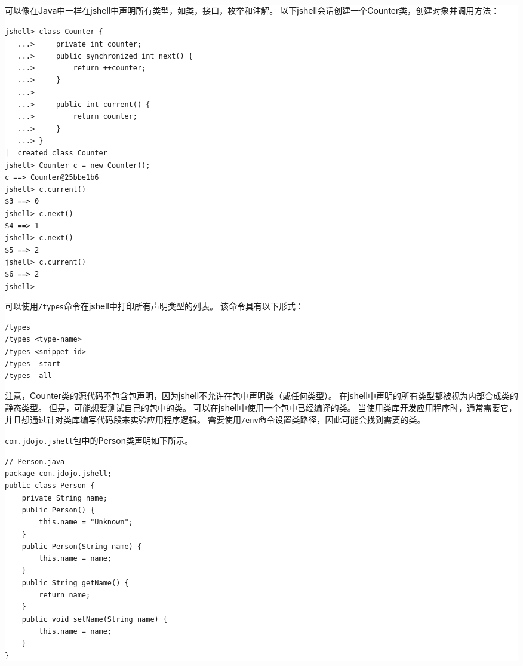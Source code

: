 可以像在Java中一样在jshell中声明所有类型，如类，接口，枚举和注解。 以下jshell会话创建一个Counter类，创建对象并调用方法：

```
jshell> class Counter {
   ...>     private int counter;
   ...>     public synchronized int next() {
   ...>         return ++counter;
   ...>     }
   ...>
   ...>     public int current() {
   ...>         return counter;
   ...>     }
   ...> }
|  created class Counter
jshell> Counter c = new Counter();
c ==> Counter@25bbe1b6
jshell> c.current()
$3 ==> 0
jshell> c.next()
$4 ==> 1
jshell> c.next()
$5 ==> 2
jshell> c.current()
$6 ==> 2
jshell>
```

可以使用`/types`命令在jshell中打印所有声明类型的列表。 该命令具有以下形式：

```
/types
/types <type-name>
/types <snippet-id>
/types -start
/types -all
```

注意，Counter类的源代码不包含包声明，因为jshell不允许在包中声明类（或任何类型）。 在jshell中声明的所有类型都被视为内部合成类的静态类型。 但是，可能想要测试自己的包中的类。 可以在jshell中使用一个包中已经编译的类。 当使用类库开发应用程序时，通常需要它，并且想通过针对类库编写代码段来实验应用程序逻辑。 需要使用`/env`命令设置类路径，因此可能会找到需要的类。

`com.jdojo.jshell`包中的Person类声明如下所示。

```
// Person.java
package com.jdojo.jshell;
public class Person {
    private String name;
    public Person() {
        this.name = "Unknown";
    }
    public Person(String name) {
        this.name = name;
    }
    public String getName() {
        return name;
    }
    public void setName(String name) {
        this.name = name;
    }
}
```
